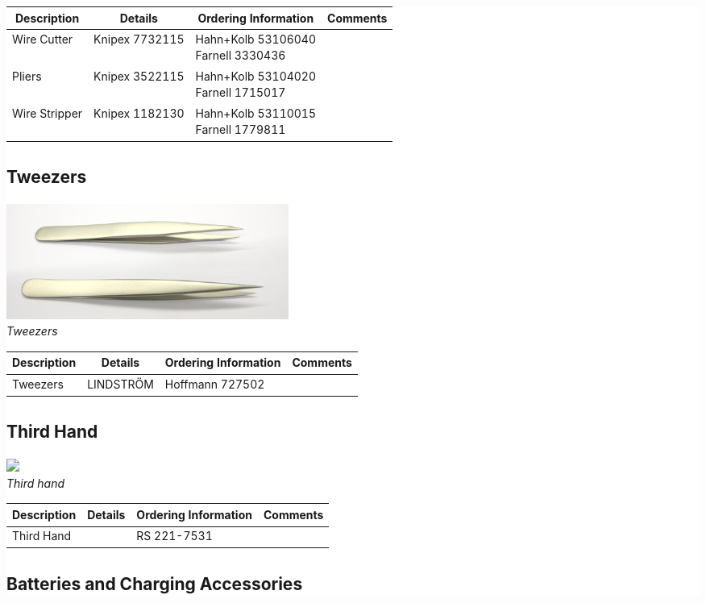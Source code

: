 |Description|Details|Ordering Information|Comments|
|---|---|---|---|
|Wire Cutter|Knipex 7732115|Hahn+Kolb 53106040<br>Farnell 3330436||
|Pliers|Knipex 3522115|Hahn+Kolb 53104020<br>Farnell 1715017||
|Wire Stripper|Knipex 1182130|Hahn+Kolb 53110015<br>Farnell 1779811||

## Tweezers
<img src="../images/tweezers.jpg" width="350"> <br>*Tweezers*<br>

|Description|Details|Ordering Information|Comments|
|---|---|---|---|
|Tweezers|LINDSTRÖM|Hoffmann 727502||

## Third Hand
<img src="../images/third_hand_1.jpg" width="300"> <br>*Third hand*<br>

|Description|Details|Ordering Information|Comments|
|---|---|---|---|
|Third Hand||RS 221-7531||

## Batteries and Charging Accessories
